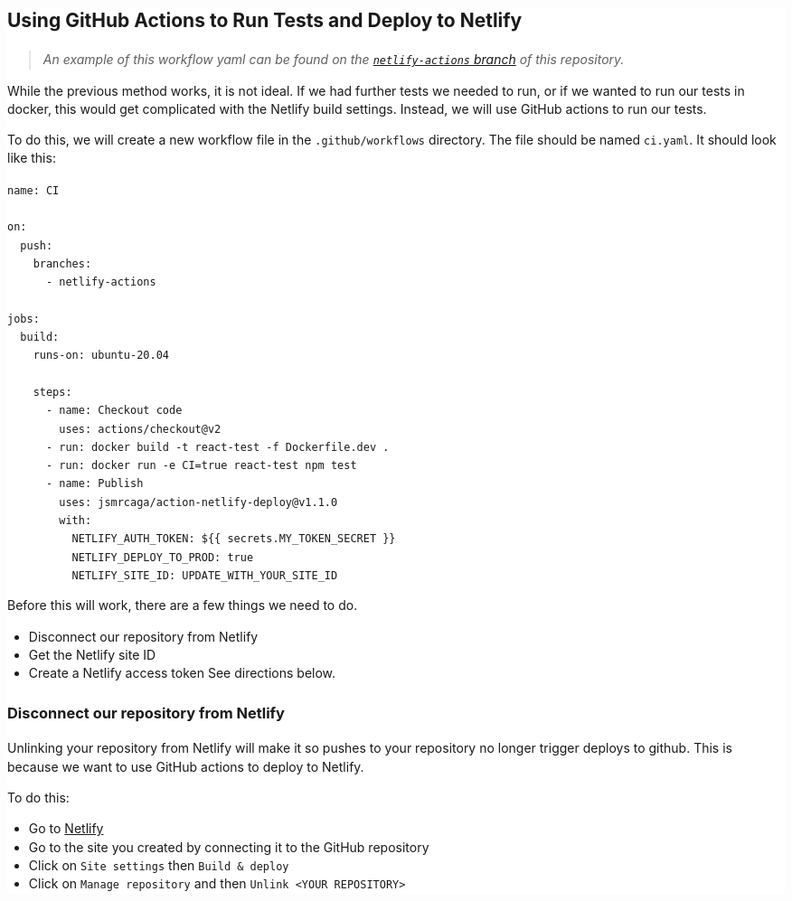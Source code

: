 ## Using GitHub Actions to Run Tests and Deploy to Netlify

> *An example of this workflow yaml can be found on the [`netlify-actions` branch](https://github.com/micleners/ci-cd-webgeeks-feb-2023/blob/netlify-actions/.github/workflows/ci.yml) of this repository.*

While the previous method works, it is not ideal. If we had further tests we needed to run, or if we wanted to run our tests in docker, this would get complicated with the Netlify build settings. Instead, we will use GitHub actions to run our tests.

To do this, we will create a new workflow file in the `.github/workflows` directory. The file should be named `ci.yaml`. It should look like this:

```
name: CI

on:
  push:
    branches:
      - netlify-actions

jobs:
  build:
    runs-on: ubuntu-20.04

    steps:
      - name: Checkout code
        uses: actions/checkout@v2
      - run: docker build -t react-test -f Dockerfile.dev .
      - run: docker run -e CI=true react-test npm test
      - name: Publish
        uses: jsmrcaga/action-netlify-deploy@v1.1.0
        with:
          NETLIFY_AUTH_TOKEN: ${{ secrets.MY_TOKEN_SECRET }}
          NETLIFY_DEPLOY_TO_PROD: true
          NETLIFY_SITE_ID: UPDATE_WITH_YOUR_SITE_ID
```

Before this will work, there are a few things we need to do.

- Disconnect our repository from Netlify
- Get the Netlify site ID
- Create a Netlify access token
  See directions below.

### Disconnect our repository from Netlify

Unlinking your repository from Netlify will make it so pushes to your repository no longer trigger deploys to github. This is because we want to use GitHub actions to deploy to Netlify.

To do this:

- Go to [Netlify](https://app.netlify.com/)
- Go to the site you created by connecting it to the GitHub repository
- Click on `Site settings` then `Build & deploy`
- Click on `Manage repository` and then `Unlink <YOUR REPOSITORY>`
